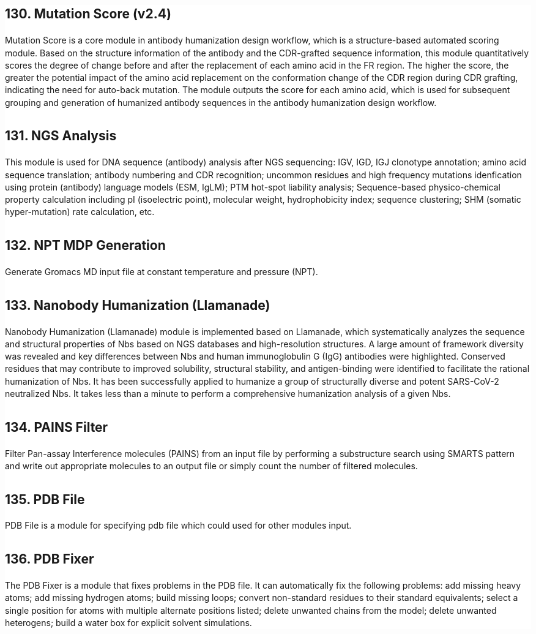 ## 130. Mutation Score (v2.4)

Mutation Score is a core module in antibody humanization design workflow, which is a structure-based automated scoring module. Based on the structure information of the antibody and the CDR-grafted sequence information, this module quantitatively scores the degree of change before and after the replacement of each amino acid in the FR region. The higher the score, the greater the potential impact of the amino acid replacement on the conformation change of the CDR region during CDR grafting, indicating the need for auto-back mutation. The module outputs the score for each amino acid, which is used for subsequent grouping and generation of humanized antibody sequences in the antibody humanization design workflow.

## 131. NGS Analysis

This module is used for DNA sequence (antibody) analysis after NGS sequencing: IGV, IGD, IGJ clonotype annotation; amino acid sequence translation; antibody numbering and CDR recognition; uncommon residues and high frequency mutations idenfication using protein (antibody) language models (ESM, IgLM); PTM hot-spot liability analysis; Sequence-based physico-chemical property calculation including pI (isoelectric point), molecular weight, hydrophobicity index; sequence clustering; SHM (somatic hyper-mutation) rate calculation, etc.

## 132. NPT MDP Generation

Generate Gromacs MD input file at constant temperature and pressure (NPT).

## 133. Nanobody Humanization (Llamanade)

Nanobody Humanization (Llamanade) module is implemented based on Llamanade, which systematically analyzes the sequence and structural properties of Nbs based on NGS databases and high-resolution structures. A large amount of framework diversity was revealed and key differences between Nbs and human immunoglobulin G (IgG) antibodies were highlighted. Conserved residues that may contribute to improved solubility, structural stability, and antigen-binding were identified to facilitate the rational humanization of Nbs. It has been successfully applied to humanize a group of structurally diverse and potent SARS-CoV-2 neutralized Nbs. It takes less than a minute to perform a comprehensive humanization analysis of a given Nbs.

## 134. PAINS Filter

Filter Pan-assay Interference molecules (PAINS) from an input file by performing a substructure search using SMARTS pattern and write out appropriate molecules to an output file or simply count the number of filtered molecules.

## 135. PDB File

PDB File is a module for specifying pdb file which could used for other modules input.

## 136. PDB Fixer

The PDB Fixer is a module that fixes problems in the PDB file. It can automatically fix the following problems: add missing heavy atoms; add missing hydrogen atoms; build missing loops; convert non-standard residues to their standard equivalents; select a single position for atoms with multiple alternate positions listed; delete unwanted chains from the model; delete unwanted heterogens; build a water box for explicit solvent simulations.
